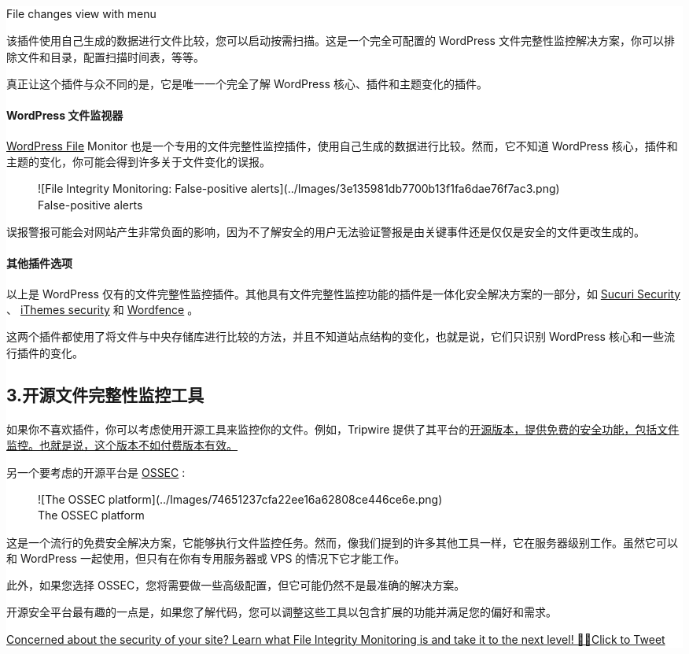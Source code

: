 <figcaption id="caption-attachment-56476" class="wp-caption-text">File changes view with menu</figcaption>

</figure>

该插件使用自己生成的数据进行文件比较，您可以启动按需扫描。这是一个完全可配置的 WordPress 文件完整性监控解决方案，你可以排除文件和目录，配置扫描时间表，等等。

真正让这个插件与众不同的是，它是唯一一个完全了解 WordPress 核心、插件和主题变化的插件。

#### WordPress 文件监视器

[WordPress File](https://wordpress.org/plugins/file-changes-monitor/) Monitor 也是一个专用的文件完整性监控插件，使用自己生成的数据进行比较。然而，它不知道 WordPress 核心，插件和主题的变化，你可能会得到许多关于文件变化的误报。

<figure id="attachment_56477" aria-describedby="caption-attachment-56477" style="width: 1296px" class="wp-caption aligncenter">![File Integrity Monitoring: False-positive alerts](../Images/3e135981db7700b13f1fa6dae76f7ac3.png)

<figcaption id="caption-attachment-56477" class="wp-caption-text">False-positive alerts</figcaption>

</figure>

误报警报可能会对网站产生非常负面的影响，因为不了解安全的用户无法验证警报是由关键事件还是仅仅是安全的文件更改生成的。

#### 其他插件选项

以上是 WordPress 仅有的文件完整性监控插件。其他具有文件完整性监控功能的插件是一体化安全解决方案的一部分，如 [Sucuri Security](https://kinsta.com/blog/sucuri-firewall/) 、 [iThemes security](https://kinsta.com/blog/wordpress-security-plugins/#ithemes-security) 和 [Wordfence](https://kinsta.com/blog/wordpress-security-plugins/#wordfence-security) 。

这两个插件都使用了将文件与中央存储库进行比较的方法，并且不知道站点结构的变化，也就是说，它们只识别 WordPress 核心和一些流行插件的变化。

## 3.开源文件完整性监控工具

如果你不喜欢插件，你可以考虑使用开源工具来监控你的文件。例如，Tripwire 提供了其平台的[开源版本，提供免费的安全功能，包括文件监控。也就是说，这个版本不如付费版本有效。](https://github.com/Tripwire/tripwire-open-source)

另一个要考虑的开源平台是 [OSSEC](https://www.ossec.net/) :

<figure id="attachment_56478" aria-describedby="caption-attachment-56478" style="width: 1500px" class="wp-caption aligncenter">![The OSSEC platform](../Images/74651237cfa22ee16a62808ce446ce6e.png)

<figcaption id="caption-attachment-56478" class="wp-caption-text">The OSSEC platform</figcaption>

</figure>

这是一个流行的免费安全解决方案，它能够执行文件监控任务。然而，像我们提到的许多其他工具一样，它在服务器级别工作。虽然它可以和 WordPress 一起使用，但只有在你有专用服务器或 VPS 的情况下它才能工作。

此外，如果您选择 OSSEC，您将需要做一些高级配置，但它可能仍然不是最准确的解决方案。

开源安全平台最有趣的一点是，如果您了解代码，您可以调整这些工具以包含扩展的功能并满足您的偏好和需求。

[Concerned about the security of your site? Learn what File Integrity Monitoring is and take it to the next level! 💪🔐Click to Tweet](https://twitter.com/intent/tweet?url=https%3A%2F%2Fkinsta.com%2Fblog%2Ffile-integrity-monitoring%2F&via=kinsta&text=Concerned+about+the+security+of+your+site%3F+Learn+what+File+Integrity+Monitoring+is+and+take+it+to+the+next+level%21+%F0%9F%92%AA%F0%9F%94%90&hashtags=wpsecurity%2Cwordpress)
